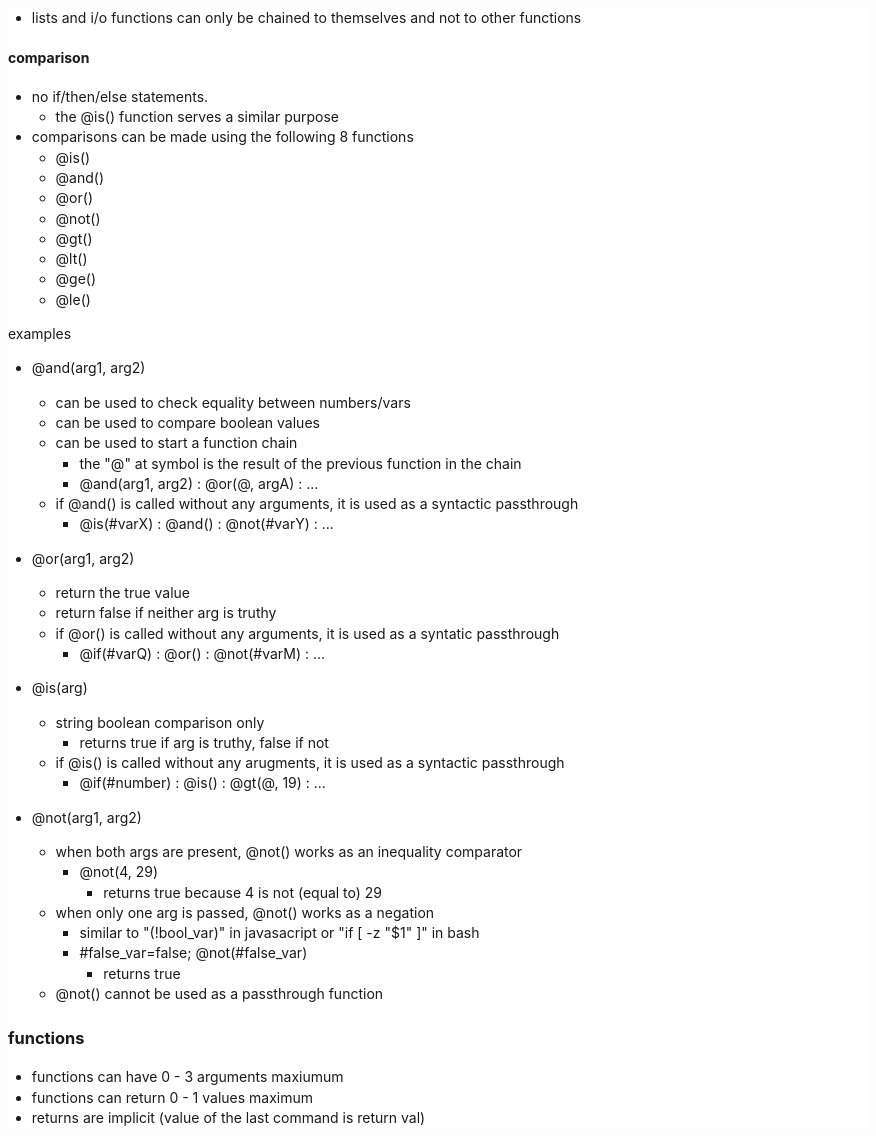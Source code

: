 - lists and i/o functions can only be chained to themselves and not to other functions

#### comparison

- no if/then/else statements.
  - the @is() function serves a similar purpose 
- comparisons can be made using the following 8 functions
  - @is()
  - @and()
  - @or()
  - @not()
  - @gt()
  - @lt()
  - @ge()
  - @le()

examples

- @and(arg1, arg2)
  - can be used to check equality between numbers/vars
  - can be used to compare boolean values
  - can be used to start a function chain
    - the "@" at symbol is the result of the previous function in the chain
    - @and(arg1, arg2) : @or(@, argA) : ...
  - if @and() is called without any arguments, it is used as a syntactic passthrough
    - @is(#varX) : @and() : @not(#varY) : ...

- @or(arg1, arg2) 
  - return the true value
  - return false if neither arg is truthy
  - if @or() is called without any arguments, it is used as a syntatic passthrough
    - @if(#varQ) : @or() : @not(#varM) : ...

- @is(arg)
  - string boolean comparison only
    - returns true if arg is truthy, false if not
  - if @is() is called without any arugments, it is used as a syntactic passthrough
    - @if(#number) : @is() : @gt(@, 19) : ...

- @not(arg1, arg2)
  - when both args are present, @not() works as an inequality comparator
    - @not(4, 29) 
      - returns true because 4 is not (equal to) 29
  - when only one arg is passed, @not() works as a negation
    - similar to "(!bool_var)" in javasacript or "if [ -z "$1" ]" in bash
    - #false_var=false; @not(#false_var)
      - returns true 
  - @not() cannot be used as a passthrough function

### functions

- functions can have 0 - 3 arguments maxiumum
- functions can return 0 - 1 values maximum
- returns are implicit (value of the last command is return val)
